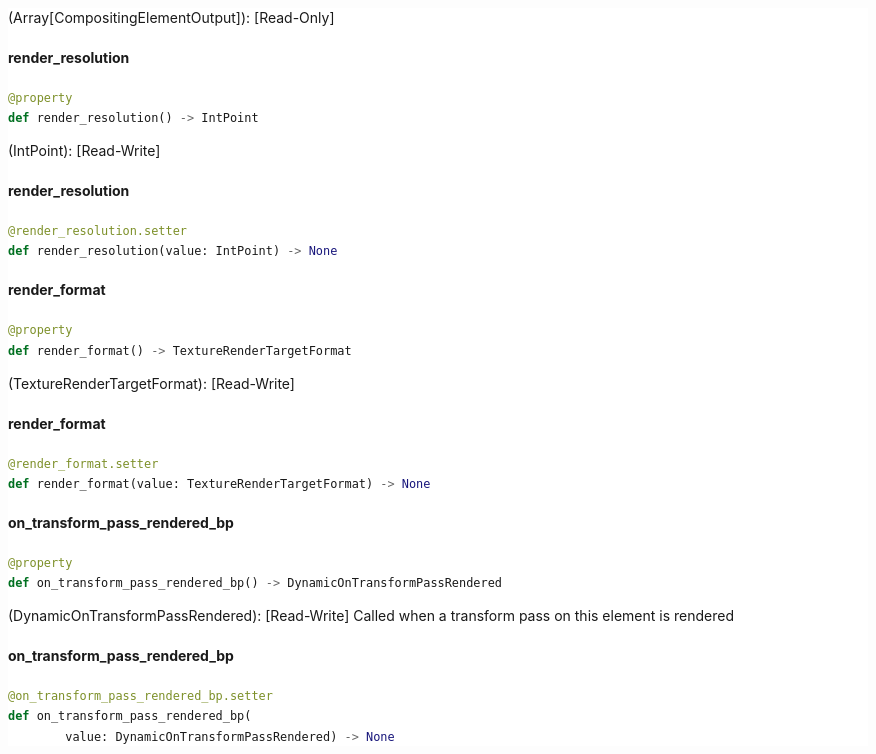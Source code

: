 (Array[CompositingElementOutput]):  [Read-Only]

<a id="unreal.CompositingElement.render_resolution"></a>

#### render_resolution

```python
@property
def render_resolution() -> IntPoint
```

(IntPoint):  [Read-Write]

<a id="unreal.CompositingElement.render_resolution"></a>

#### render_resolution

```python
@render_resolution.setter
def render_resolution(value: IntPoint) -> None
```

<a id="unreal.CompositingElement.render_format"></a>

#### render_format

```python
@property
def render_format() -> TextureRenderTargetFormat
```

(TextureRenderTargetFormat):  [Read-Write]

<a id="unreal.CompositingElement.render_format"></a>

#### render_format

```python
@render_format.setter
def render_format(value: TextureRenderTargetFormat) -> None
```

<a id="unreal.CompositingElement.on_transform_pass_rendered_bp"></a>

#### on_transform_pass_rendered_bp

```python
@property
def on_transform_pass_rendered_bp() -> DynamicOnTransformPassRendered
```

(DynamicOnTransformPassRendered):  [Read-Write] Called when a transform pass on this element is rendered

<a id="unreal.CompositingElement.on_transform_pass_rendered_bp"></a>

#### on_transform_pass_rendered_bp

```python
@on_transform_pass_rendered_bp.setter
def on_transform_pass_rendered_bp(
        value: DynamicOnTransformPassRendered) -> None
```
